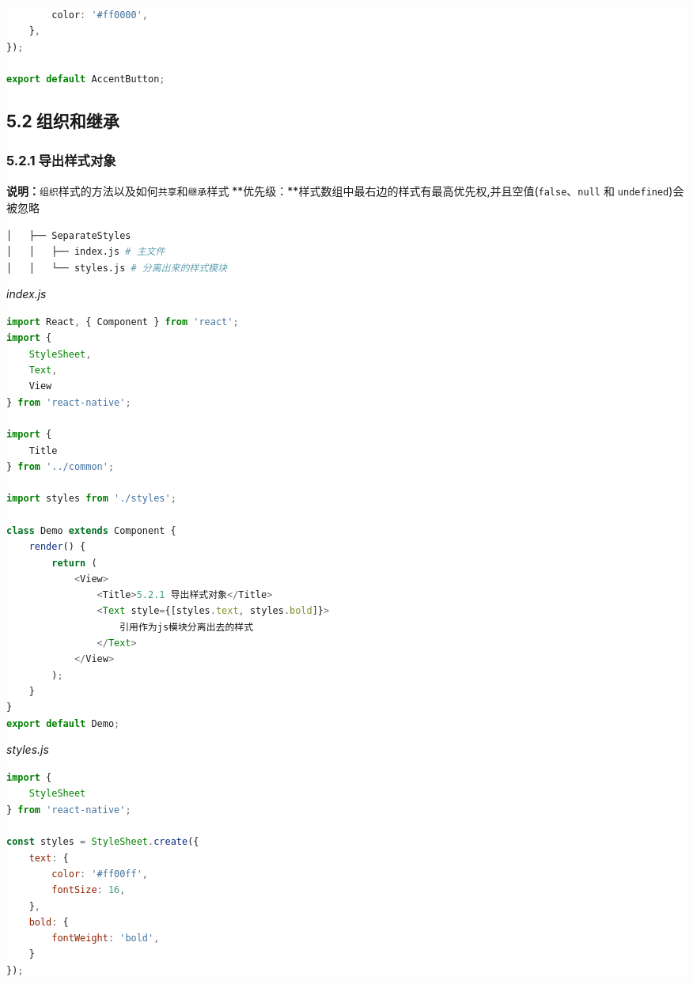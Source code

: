 ```javascript
		color: '#ff0000',
	},
});

export default AccentButton;
```

## 5.2 组织和继承
### 5.2.1 导出样式对象
**说明：**`组织`样式的方法以及如何`共享`和`继承`样式
**优先级：**样式数组中最右边的样式有最高优先权,并且空值(`false`、`null` 和 `undefined`)会被忽略

```bash
│   ├── SeparateStyles
│   │   ├── index.js # 主文件
│   │   └── styles.js # 分离出来的样式模块
```

*index.js*
```javascript
import React, { Component } from 'react';
import {
	StyleSheet,
	Text,
	View
} from 'react-native';

import {
	Title
} from '../common';

import styles from './styles';

class Demo extends Component {
	render() {
		return (
			<View>
				<Title>5.2.1 导出样式对象</Title>
				<Text style={[styles.text, styles.bold]}>
					引用作为js模块分离出去的样式
				</Text>
			</View>
		);
	}
}
export default Demo;
```

*styles.js*
```javascript
import {
	StyleSheet
} from 'react-native';

const styles = StyleSheet.create({
	text: {
		color: '#ff00ff',
		fontSize: 16,
	},
	bold: {
		fontWeight: 'bold',
	}
});

```